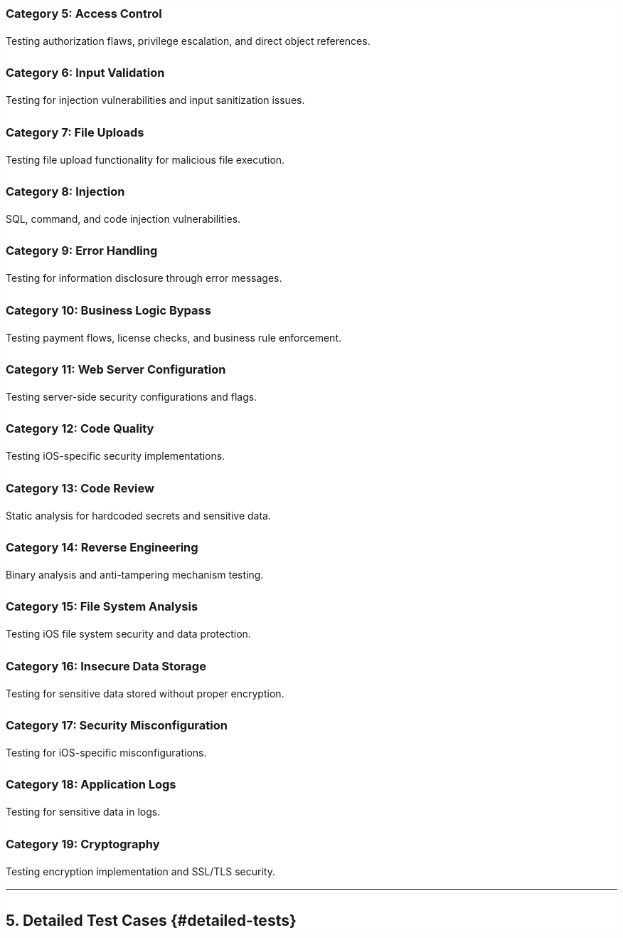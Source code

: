 ### Category 5: Access Control
Testing authorization flaws, privilege escalation, and direct object references.

### Category 6: Input Validation
Testing for injection vulnerabilities and input sanitization issues.

### Category 7: File Uploads
Testing file upload functionality for malicious file execution.

### Category 8: Injection
SQL, command, and code injection vulnerabilities.

### Category 9: Error Handling
Testing for information disclosure through error messages.

### Category 10: Business Logic Bypass
Testing payment flows, license checks, and business rule enforcement.

### Category 11: Web Server Configuration
Testing server-side security configurations and flags.

### Category 12: Code Quality
Testing iOS-specific security implementations.

### Category 13: Code Review
Static analysis for hardcoded secrets and sensitive data.

### Category 14: Reverse Engineering
Binary analysis and anti-tampering mechanism testing.

### Category 15: File System Analysis
Testing iOS file system security and data protection.

### Category 16: Insecure Data Storage
Testing for sensitive data stored without proper encryption.

### Category 17: Security Misconfiguration
Testing for iOS-specific misconfigurations.

### Category 18: Application Logs
Testing for sensitive data in logs.

### Category 19: Cryptography
Testing encryption implementation and SSL/TLS security.

---

## 5. Detailed Test Cases {#detailed-tests}
